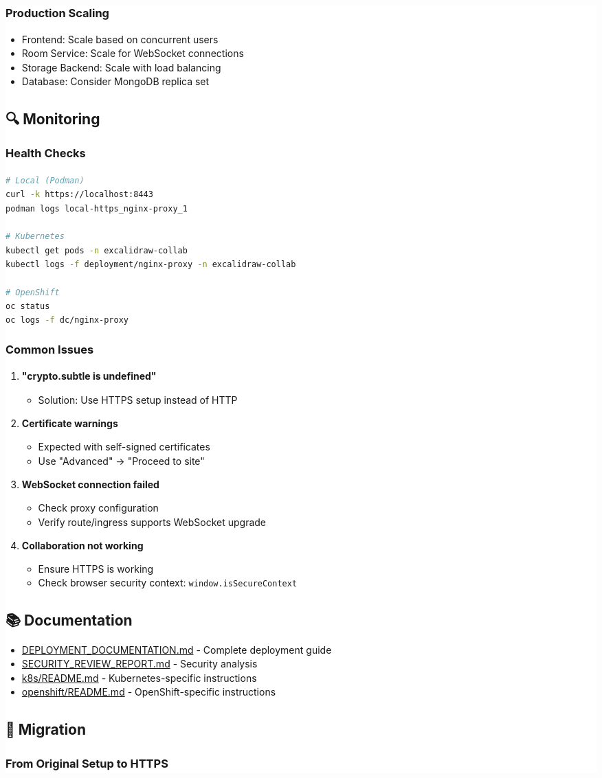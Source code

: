 ### Production Scaling

- Frontend: Scale based on concurrent users
- Room Service: Scale for WebSocket connections
- Storage Backend: Scale with load balancing
- Database: Consider MongoDB replica set

## 🔍 Monitoring

### Health Checks

```bash
# Local (Podman)
curl -k https://localhost:8443
podman logs local-https_nginx-proxy_1

# Kubernetes  
kubectl get pods -n excalidraw-collab
kubectl logs -f deployment/nginx-proxy -n excalidraw-collab

# OpenShift
oc status
oc logs -f dc/nginx-proxy
```

### Common Issues

1. **"crypto.subtle is undefined"**
   - Solution: Use HTTPS setup instead of HTTP

2. **Certificate warnings**
   - Expected with self-signed certificates
   - Use "Advanced" → "Proceed to site"

3. **WebSocket connection failed**
   - Check proxy configuration
   - Verify route/ingress supports WebSocket upgrade

4. **Collaboration not working**
   - Ensure HTTPS is working
   - Check browser security context: `window.isSecureContext`

## 📚 Documentation

- [DEPLOYMENT_DOCUMENTATION.md](DEPLOYMENT_DOCUMENTATION.md) - Complete deployment guide
- [SECURITY_REVIEW_REPORT.md](SECURITY_REVIEW_REPORT.md) - Security analysis
- [k8s/README.md](k8s/README.md) - Kubernetes-specific instructions  
- [openshift/README.md](openshift/README.md) - OpenShift-specific instructions

## 🔄 Migration

### From Original Setup to HTTPS
